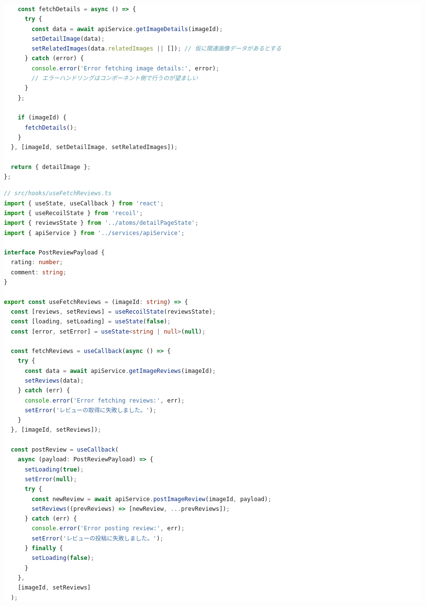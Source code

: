```typescript
    const fetchDetails = async () => {
      try {
        const data = await apiService.getImageDetails(imageId);
        setDetailImage(data);
        setRelatedImages(data.relatedImages || []); // 仮に関連画像データがあるとする
      } catch (error) {
        console.error('Error fetching image details:', error);
        // エラーハンドリングはコンポーネント側で行うのが望ましい
      }
    };

    if (imageId) {
      fetchDetails();
    }
  }, [imageId, setDetailImage, setRelatedImages]);

  return { detailImage };
};
```

```typescript
// src/hooks/useFetchReviews.ts
import { useState, useCallback } from 'react';
import { useRecoilState } from 'recoil';
import { reviewsState } from '../atoms/detailPageState';
import { apiService } from '../services/apiService';

interface PostReviewPayload {
  rating: number;
  comment: string;
}

export const useFetchReviews = (imageId: string) => {
  const [reviews, setReviews] = useRecoilState(reviewsState);
  const [loading, setLoading] = useState(false);
  const [error, setError] = useState<string | null>(null);

  const fetchReviews = useCallback(async () => {
    try {
      const data = await apiService.getImageReviews(imageId);
      setReviews(data);
    } catch (err) {
      console.error('Error fetching reviews:', err);
      setError('レビューの取得に失敗しました。');
    }
  }, [imageId, setReviews]);

  const postReview = useCallback(
    async (payload: PostReviewPayload) => {
      setLoading(true);
      setError(null);
      try {
        const newReview = await apiService.postImageReview(imageId, payload);
        setReviews((prevReviews) => [newReview, ...prevReviews]);
      } catch (err) {
        console.error('Error posting review:', err);
        setError('レビューの投稿に失敗しました。');
      } finally {
        setLoading(false);
      }
    },
    [imageId, setReviews]
  );

```